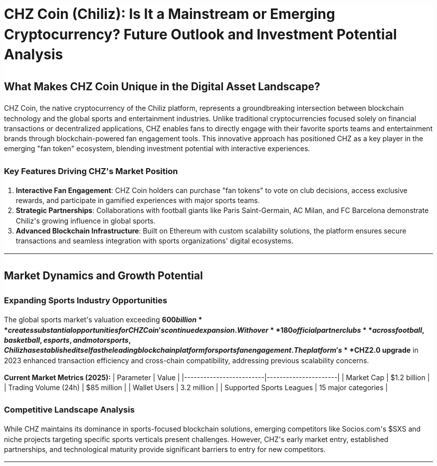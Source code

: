 # CHZ Coin (Chiliz): Is It a Mainstream or Emerging Cryptocurrency? Future Outlook and Investment Potential Analysis

## What Makes CHZ Coin Unique in the Digital Asset Landscape?

CHZ Coin, the native cryptocurrency of the Chiliz platform, represents a groundbreaking intersection between blockchain technology and the global sports and entertainment industries. Unlike traditional cryptocurrencies focused solely on financial transactions or decentralized applications, CHZ enables fans to directly engage with their favorite sports teams and entertainment brands through blockchain-powered fan engagement tools. This innovative approach has positioned CHZ as a key player in the emerging "fan token" ecosystem, blending investment potential with interactive experiences.

### Key Features Driving CHZ's Market Position

1. **Interactive Fan Engagement**: CHZ Coin holders can purchase "fan tokens" to vote on club decisions, access exclusive rewards, and participate in gamified experiences with major sports teams.
2. **Strategic Partnerships**: Collaborations with football giants like Paris Saint-Germain, AC Milan, and FC Barcelona demonstrate Chiliz's growing influence in global sports.
3. **Advanced Blockchain Infrastructure**: Built on Ethereum with custom scalability solutions, the platform ensures secure transactions and seamless integration with sports organizations' digital ecosystems.

---

## Market Dynamics and Growth Potential

### Expanding Sports Industry Opportunities

The global sports market's valuation exceeding **$600 billion** creates substantial opportunities for CHZ Coin's continued expansion. With over **180 official partner clubs** across football, basketball, esports, and motorsports, Chiliz has established itself as the leading blockchain platform for sports fan engagement. The platform's **$CHZ2.0 upgrade** in 2023 enhanced transaction efficiency and cross-chain compatibility, addressing previous scalability concerns.

**Current Market Metrics (2025):**
| Parameter                | Value                |
|-------------------------|----------------------|
| Market Cap                | $1.2 billion         |
| Trading Volume (24h)      | $85 million          |
| Wallet Users              | 3.2 million          |
| Supported Sports Leagues  | 15 major categories  |

### Competitive Landscape Analysis

While CHZ maintains its dominance in sports-focused blockchain solutions, emerging competitors like Socios.com's $SXS and niche projects targeting specific sports verticals present challenges. However, CHZ's early market entry, established partnerships, and technological maturity provide significant barriers to entry for new competitors.

---